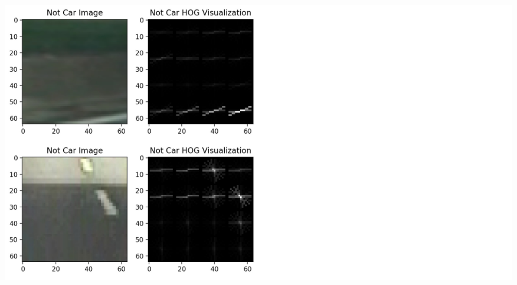<img src="./output_images/not_car_hog_visualization_1.jpg" width="50%" height="50%">
<img src="./output_images/not_car_hog_visualization_2.jpg" width="50%" height="50%">